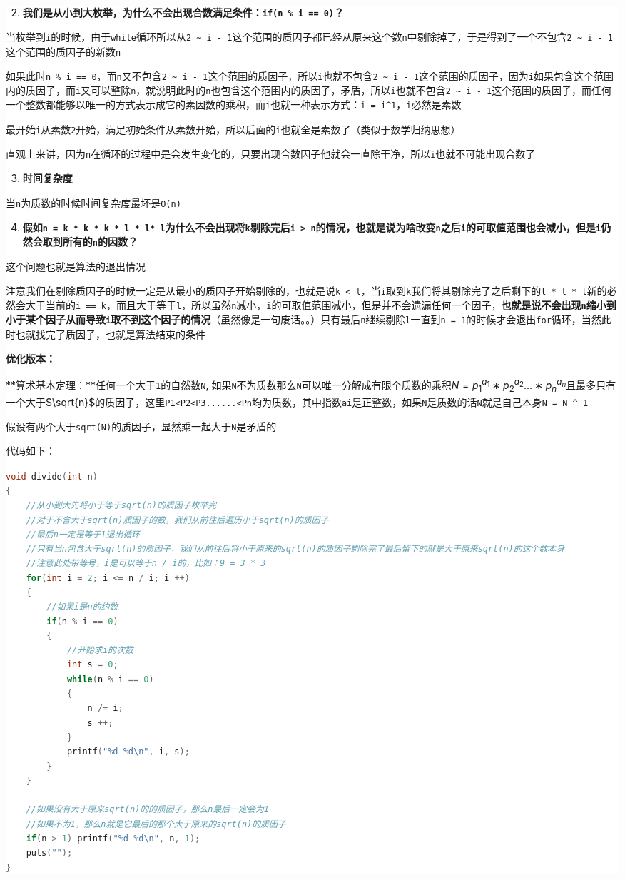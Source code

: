 2. **我们是从小到大枚举，为什么不会出现合数满足条件：`if(n % i == 0)`？**

当枚举到`i`的时候，由于`while`循环所以从`2 ~ i - 1`这个范围的质因子都已经从原来这个数`n`中剔除掉了，于是得到了一个不包含`2 ~ i - 1`这个范围的质因子的新数`n`

如果此时`n % i == 0`，而`n`又不包含`2 ~ i - 1`这个范围的质因子，所以`i`也就不包含`2 ~ i - 1`这个范围的质因子，因为`i`如果包含这个范围内的质因子，而`i`又可以整除`n`，就说明此时的`n`也包含这个范围内的质因子，矛盾，所以`i`也就不包含`2 ~ i - 1`这个范围的质因子，而任何一个整数都能够以唯一的方式表示成它的素因数的乘积，而`i`也就一种表示方式：`i = i^1`，`i`必然是素数

最开始`i`从素数`2`开始，满足初始条件从素数开始，所以后面的`i`也就全是素数了（类似于数学归纳思想）

直观上来讲，因为`n`在循环的过程中是会发生变化的，只要出现合数因子他就会一直除干净，所以`i`也就不可能出现合数了

3. **时间复杂度**

当`n`为质数的时候时间复杂度最坏是`O(n)`

4. **假如`n = k * k * k * l * l* l`为什么不会出现将`k`剔除完后`i > n`的情况，也就是说为啥改变`n`之后`i`的可取值范围也会减小，但是`i`仍然会取到所有的`n`的因数？**

这个问题也就是算法的退出情况

注意我们在剔除质因子的时候一定是从最小的质因子开始剔除的，也就是说`k < l`，当`i`取到`k`我们将其剔除完了之后剩下的`l * l * l`新的必然会大于当前的`i == k`，而且大于等于`l`，所以虽然`n`减小，`i`的可取值范围减小，但是并不会遗漏任何一个因子，**也就是说不会出现`n`缩小到小于某个因子从而导致`i`取不到这个因子的情况**（虽然像是一句废话。。）只有最后`n`继续剔除`l`一直到`n = 1`的时候才会退出`for`循环，当然此时也就找完了质因子，也就是算法结束的条件

**优化版本：**

**算术基本定理：**任何一个大于`1`的自然数`N`, 如果`N`不为质数那么`N`可以唯一分解成有限个质数的乘积$N=p_1^{a_1}∗p_2^{a_2}…∗p_n^{a_n}$且最多只有一个大于$\sqrt{n}$的质因子，这里`P1<P2<P3......<Pn`均为质数，其中指数`ai`是正整数，如果`N`是质数的话`N`就是自己本身`N = N ^ 1`

假设有两个大于`sqrt(N)`的质因子，显然乘一起大于`N`是矛盾的

代码如下：

```cpp
void divide(int n)
{
    //从小到大先将小于等于sqrt(n)的质因子枚举完
    //对于不含大于sqrt(n)质因子的数，我们从前往后遍历小于sqrt(n)的质因子
    //最后n一定是等于1退出循环
    //只有当n包含大于sqrt(n)的质因子，我们从前往后将小于原来的sqrt(n)的质因子剔除完了最后留下的就是大于原来sqrt(n)的这个数本身
    //注意此处带等号，i是可以等于n / i的，比如：9 = 3 * 3
    for(int i = 2; i <= n / i; i ++)
    {
        //如果i是n的约数
        if(n % i == 0)
        {
            //开始求i的次数
            int s = 0;
            while(n % i == 0)
            {
                n /= i;
                s ++;
            }
            printf("%d %d\n", i, s);
        }
    }
    
    //如果没有大于原来sqrt(n)的的质因子，那么n最后一定会为1
    //如果不为1，那么n就是它最后的那个大于原来的sqrt(n)的质因子
    if(n > 1) printf("%d %d\n", n, 1);
    puts("");
}
```
